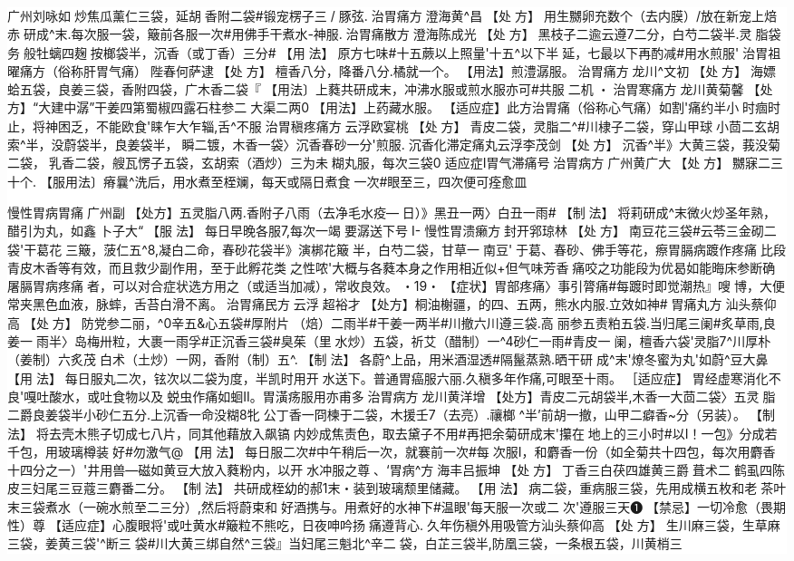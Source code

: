 广州刘咏如
炒焦瓜薰仁三袋，延胡
香附二袋#锻宠楞子三
/
豚弦.
治胃痛方 澄海黄^昌
【处 方】 用生嬲卵充数个（去内膜）/放在新宠上焙赤 研成^末.每次服一袋，簸前各服一次#用佛手干煮水-神服.
治胃痛散方 澄海陈成光
【处 方】 黑枝子二逾云遵7二分，白芍二袋半.灵 脂袋务 般牡螭四麹 按榔袋半，沉香（或丁香）三分#
【用 法】 原方七味#十五蕨以上照量'十五^以下半 延，七最以下再酌减#用水煎服'
治胃祖曜痛方（俗称肝胃气痛） 陛春何萨逮
【处 方】 檀香八分，降番八分.橘就一个。
【用法】煎澧潺服。
治胃痛方	龙川^文初
【处 方】 海嫖蛤五袋，良姜三袋，香附四袋，广木香二袋『 【用法〕上蕤共研成末，冲沸水服或煎水服亦可#共服 二机
・	治胃寒痛方	龙川黄菊馨
【处方】“大建中潺”干姜四第蜀椒四露石柱参二 大渠二两0
【用法】上药藏水服。
【适应症】此方治胃痛（俗称心气痛）如割'痛约半小 时痼时止，将神困乏，不能欧食'睐乍大乍辎,舌^不服
治胃稹疼痛方	云浮欧宴桃
【处 方】 青皮二袋，灵脂二^#川棣子二袋，穿山甲球 小茴二玄胡索^半，没蔚袋半，良姜袋半， 瞬二镀，木香一袋〉沉香春砂一分'煎服.
沉香化滞定痛丸云浮李茂剑
【处 方】 沉香^半》大黄三袋，莪没菊二袋，
乳香二袋，艘瓦愣子五袋，玄胡索（酒炒）三为未 糊丸服，每次三袋0
适应症I胃气滞痛号
治胃病方	广州黄广大
【处 方】 嬲寐二三十个.
【服用法〕瘠曩^洗后，用水煮至桎斓，每天或隔日煮食 一次#眼至三，四次便可痊愈皿

慢性胃病胃痛
广州副
【处方】五灵脂八两.香附子八雨（去净毛水疫― 日）》黑丑一两〉白丑一雨#
【制 法】 将莉研成^末微火炒圣年熟，醋引为丸，如鑫 卜子大“
【服 法】 每日早晚各服7,每次一竭 要潺送下号
I-
慢性胃溃癞方	封开郛琼林
【处 方】 南豆花三袋#云苓三金砌二袋'干葛花 三簸，菠仁五^8,凝白二命，春砂花袋半》演梆花簸 半，白芍二袋，甘草一
南豆' 于葛、春砂、佛手等花，瘵胃膈病踱作疼痛 比段青皮木香等有效，而且救少副作用，至于此孵花类 之性哝'大概与各蕤本身之作用相近似+但气味芳香 痛咬之功能段为优曷如能晦床参断确屠膈胃病疼痛 者，可以对合症状选方用之（或适当加减），常收良效。
・19・
【症状】胃部疼痛〉事引膂痛#每踱时即觉潮热』嗖 博，大便常夹黑色血液，脉蟀，舌苔白滑不离。
治胃痛民方 云浮 超裕才
【处方】桐油榭疆，的四、五两，熊水内服.立效如神#
胃痛丸方	汕头蔡仰高
【处 方】 防党参二丽，^0辛五&心五袋#厚附片 （焙）二雨半#干姜一两半#川撤六川遵三袋.高 丽参五责粕五袋.当归尾三阑#炙草雨,良姜一 雨半〉岛梅卅粒，大裹一雨孚#正沉香三袋#臭茱（里 水炒）五袋，祈艾（醋制）一^4砂仁一雨#青皮一 阑，檀香六袋'灵脂7^川厚朴（姜制）六炙茂 白术（土炒）一网，香附（制）五^.
【制 法】 各蔚^上品，用米酒湿透#隔鬣蒸熟.晒干研 成^末'燎冬蜜为丸'如蔚^豆大鼻
【用 法】 每日服丸二次，铉次以二袋为度，半凯时用开 水送下。普通胃癌服六丽.久稹多年作痛,可眼至十雨。
［适应症】 胃经虚寒消化不良'嘎吐酸水，或吐食物以及 蜕虫作痛如蛔II。胃潢疡服用亦甫多
治胃病方 龙川黄洋增
【处方】青皮二元胡袋半,木香一大茴二袋〉五灵 脂二爵良姜袋半小砂仁五分.上沉香一命没糊8牝 公丁香一冏楝于二袋，木援壬7（去亮）.禳榔
^半’前胡一撤，山甲二癖香~分（另装）。
【制 法】 将去壳木熊子切成七八片，同其他藉放入飙镐 内妙成焦责色，取去黛子不用#再把余菊研成末'攥在 地上的三小时#以I！一包》分成若千包，用玻璃樽装 好#勿激气@
【用 法】 每日服二次#中午稍后一次，就褰前一次#每 次服I，和麝香一份（如全菊共十四包，每次用麝香 十四分之一）'井用兽―磁如黄豆大放入蕤粉内，以开 水冲服之尊
、‘胃病^方	海丰吕振坤
【处 方】 丁香三白茯四雄黄三爵 葺术二 鹤虱四陈皮三妇尾三豆蔻三麝番二分。
【制 法】 共研成桎幼的郝1末・装到玻璃颓里储藏。
【用 法】 病二袋，重病服三袋，先用成横五枚和老 茶叶末三袋煮水（一碗水煎至二三分）,然后将蔚束和 好酒携与。用煮好的水神下#温眼'每天服一次或二 次'遵服三天❶
【禁忌】一切冷愈（畏期性）尊
【适应症】心腹眼将'或吐黄水#簸粒不熊吃，日夜呻吟扬 痛遵背心.
久年伤稹外用吸管方汕头蔡仰高
【处 方】 生川麻三袋，生草麻三袋，姜黄三袋'^断三 袋#川大黄三绑自然^三袋』当妇尾三魁北^辛二
袋，白芷三袋半,防凰三袋，一条根五袋，川黄梢三